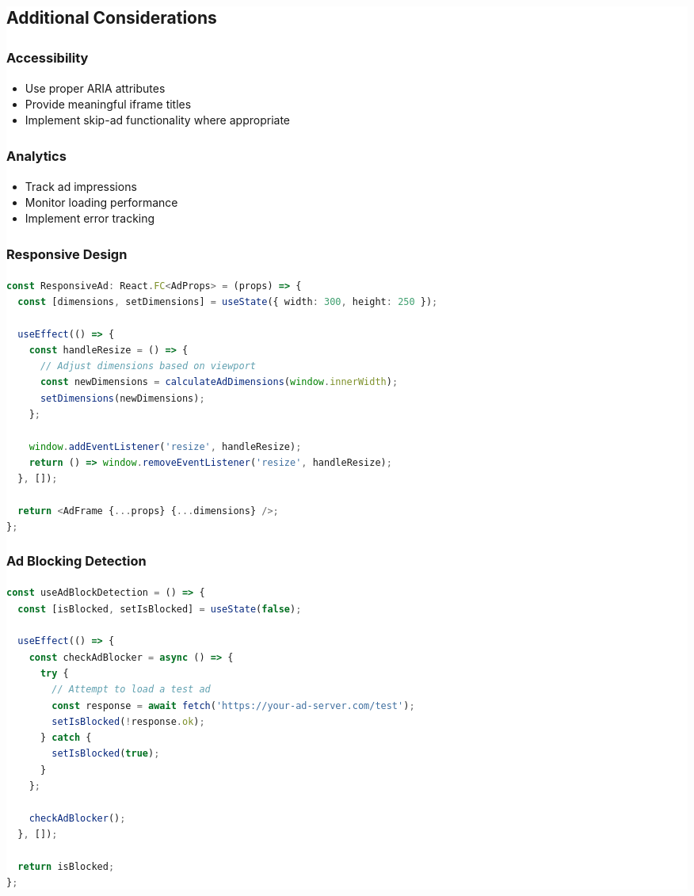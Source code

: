 ## Additional Considerations

### Accessibility

- Use proper ARIA attributes
- Provide meaningful iframe titles
- Implement skip-ad functionality where appropriate

### Analytics

- Track ad impressions
- Monitor loading performance
- Implement error tracking

### Responsive Design

```typescript
const ResponsiveAd: React.FC<AdProps> = (props) => {
  const [dimensions, setDimensions] = useState({ width: 300, height: 250 });

  useEffect(() => {
    const handleResize = () => {
      // Adjust dimensions based on viewport
      const newDimensions = calculateAdDimensions(window.innerWidth);
      setDimensions(newDimensions);
    };

    window.addEventListener('resize', handleResize);
    return () => window.removeEventListener('resize', handleResize);
  }, []);

  return <AdFrame {...props} {...dimensions} />;
};
```

### Ad Blocking Detection

```typescript
const useAdBlockDetection = () => {
  const [isBlocked, setIsBlocked] = useState(false);

  useEffect(() => {
    const checkAdBlocker = async () => {
      try {
        // Attempt to load a test ad
        const response = await fetch('https://your-ad-server.com/test');
        setIsBlocked(!response.ok);
      } catch {
        setIsBlocked(true);
      }
    };

    checkAdBlocker();
  }, []);

  return isBlocked;
};
```
